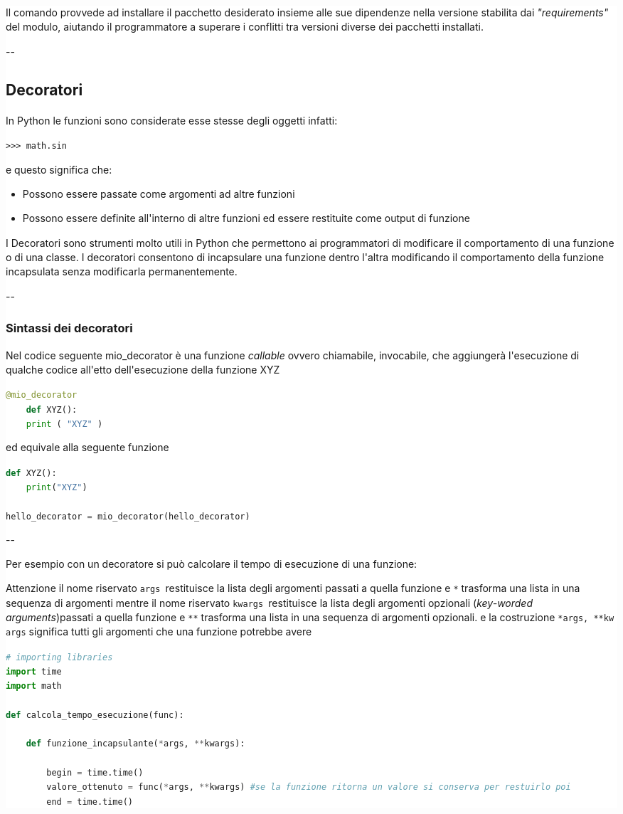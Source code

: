 Il comando provvede ad installare il pacchetto desiderato insieme alle sue dipendenze nella versione stabilita dai *"requirements"* del modulo, aiutando il programmatore a superare i conflitti tra versioni diverse dei pacchetti installati.

--

## Decoratori

In Python le funzioni sono considerate esse stesse degli oggetti infatti:

```
>>> math.sin
```

e questo significa che:

- Possono essere passate come argomenti ad altre funzioni

- Possono essere definite all'interno di altre funzioni ed essere restituite come output di funzione

I Decoratori sono strumenti molto utili in Python che permettono ai programmatori di modificare il comportamento di una funzione o di una classe. I decoratori consentono di incapsulare una funzione dentro l'altra modificando il comportamento della funzione incapsulata senza modificarla permanentemente.

--

### Sintassi dei decoratori

Nel codice seguente mio_decorator è una funzione *callable* ovvero chiamabile, invocabile, che aggiungerà l'esecuzione di qualche codice all'etto dell'esecuzione della funzione XYZ

```python
@mio_decorator
    def XYZ():
    print ( "XYZ" )
```

ed equivale alla seguente funzione

```python
def XYZ():
    print("XYZ")

hello_decorator = mio_decorator(hello_decorator)
```

--

Per esempio con un decoratore si può calcolare il tempo di esecuzione di una funzione:

Attenzione il nome riservato `args `restituisce la lista degli argomenti passati a quella funzione e `*` trasforma una lista in una sequenza di argomenti mentre il nome riservato `kwargs `restituisce la lista degli argomenti opzionali (*key-worded arguments*)passati a quella funzione e `**` trasforma una lista in una sequenza di argomenti opzionali. e la costruzione `*args, **kwargs` significa tutti gli argomenti che una funzione potrebbe avere

```python
# importing libraries
import time
import math

def calcola_tempo_esecuzione(func):

    def funzione_incapsulante(*args, **kwargs):

        begin = time.time()
        valore_ottenuto = func(*args, **kwargs) #se la funzione ritorna un valore si conserva per restuirlo poi
        end = time.time()
```